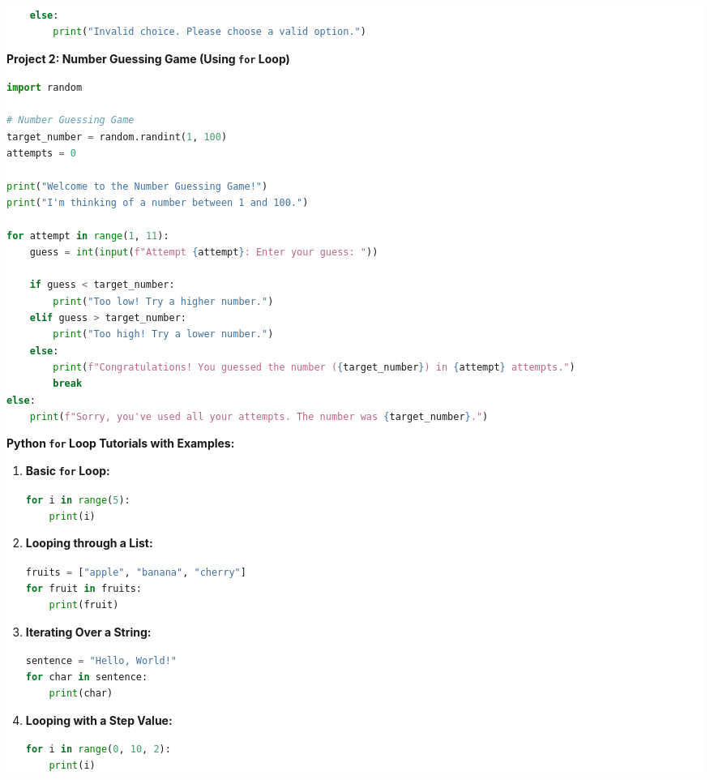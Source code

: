 ```python
    else:
        print("Invalid choice. Please choose a valid option.")
```

**Project 2: Number Guessing Game (Using `for` Loop)**
```python
import random

# Number Guessing Game
target_number = random.randint(1, 100)
attempts = 0

print("Welcome to the Number Guessing Game!")
print("I'm thinking of a number between 1 and 100.")

for attempt in range(1, 11):
    guess = int(input(f"Attempt {attempt}: Enter your guess: "))
    
    if guess < target_number:
        print("Too low! Try a higher number.")
    elif guess > target_number:
        print("Too high! Try a lower number.")
    else:
        print(f"Congratulations! You guessed the number ({target_number}) in {attempt} attempts.")
        break
else:
    print(f"Sorry, you've used all your attempts. The number was {target_number}.")
```



**Python `for` Loop Tutorials with Examples:**

1. **Basic `for` Loop:**
   ```python
   for i in range(5):
       print(i)
   ```

2. **Looping through a List:**
   ```python
   fruits = ["apple", "banana", "cherry"]
   for fruit in fruits:
       print(fruit)
   ```

3. **Iterating Over a String:**
   ```python
   sentence = "Hello, World!"
   for char in sentence:
       print(char)
   ```

4. **Looping with a Step Value:**
   ```python
   for i in range(0, 10, 2):
       print(i)
   ```
